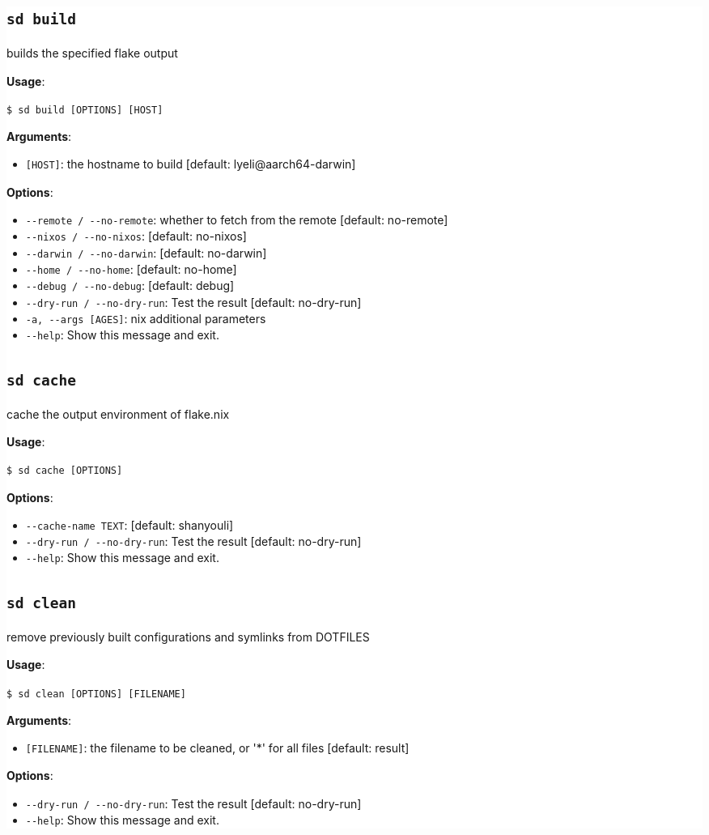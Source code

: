 ## `sd build`

builds the specified flake output

**Usage**:

```console
$ sd build [OPTIONS] [HOST]
```

**Arguments**:

* `[HOST]`: the hostname to build  [default: lyeli@aarch64-darwin]

**Options**:

* `--remote / --no-remote`: whether to fetch from the remote  [default: no-remote]
* `--nixos / --no-nixos`: [default: no-nixos]
* `--darwin / --no-darwin`: [default: no-darwin]
* `--home / --no-home`: [default: no-home]
* `--debug / --no-debug`: [default: debug]
* `--dry-run / --no-dry-run`: Test the result  [default: no-dry-run]
* `-a, --args [AGES]`: nix additional parameters
* `--help`: Show this message and exit.

## `sd cache`

cache the output environment of flake.nix

**Usage**:

```console
$ sd cache [OPTIONS]
```

**Options**:

* `--cache-name TEXT`: [default: shanyouli]
* `--dry-run / --no-dry-run`: Test the result  [default: no-dry-run]
* `--help`: Show this message and exit.

## `sd clean`

remove previously built configurations and symlinks from DOTFILES

**Usage**:

```console
$ sd clean [OPTIONS] [FILENAME]
```

**Arguments**:

* `[FILENAME]`: the filename to be cleaned, or '*' for all files  [default: result]

**Options**:

* `--dry-run / --no-dry-run`: Test the result  [default: no-dry-run]
* `--help`: Show this message and exit.
